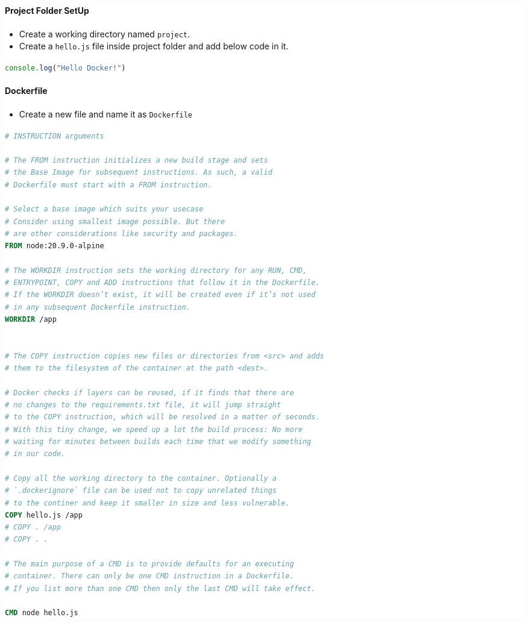 #### Project Folder SetUp

- Create a working directory named `project`. 
- Create a `hello.js` file inside project folder and add below code in it.

```js
console.log("Hello Docker!")
```

#### Dockerfile

- Create a new file and name it as `Dockerfile`

```dockerfile
# INSTRUCTION arguments

# The FROM instruction initializes a new build stage and sets 
# the Base Image for subsequent instructions. As such, a valid 
# Dockerfile must start with a FROM instruction.

# Select a base image which suits your usecase
# Consider using smallest image possible. But there
# are other considerations like security and packages.
FROM node:20.9.0-alpine

# The WORKDIR instruction sets the working directory for any RUN, CMD, 
# ENTRYPOINT, COPY and ADD instructions that follow it in the Dockerfile. 
# If the WORKDIR doesn’t exist, it will be created even if it’s not used 
# in any subsequent Dockerfile instruction.
WORKDIR /app


# The COPY instruction copies new files or directories from <src> and adds 
# them to the filesystem of the container at the path <dest>.

# Docker checks if layers can be reused, if it finds that there are 
# no changes to the requirements.txt file, it will jump straight 
# to the COPY instruction, which will be resolved in a matter of seconds. 
# With this tiny change, we speed up a lot the build process: No more 
# waiting for minutes between builds each time that we modify something 
# in our code.

# Copy all the working directory to the container. Optionally a
# `.dockerignore` file can be used not to copy unrelated things
# to the continer and keep it smaller in size and less vulnerable.
COPY hello.js /app
# COPY . /app
# COPY . .

# The main purpose of a CMD is to provide defaults for an executing 
# container. There can only be one CMD instruction in a Dockerfile. 
# If you list more than one CMD then only the last CMD will take effect.

CMD node hello.js
```
